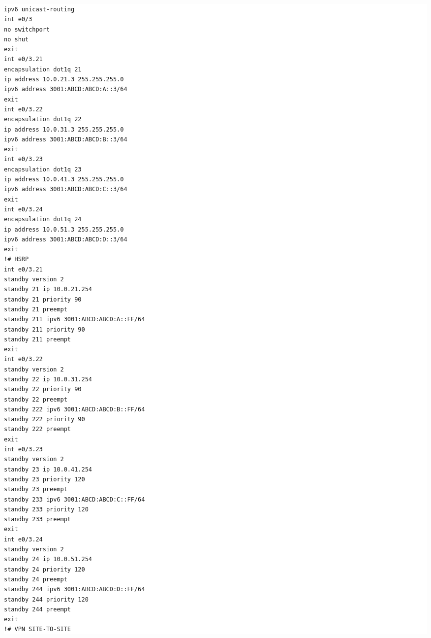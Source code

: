 ```
ipv6 unicast-routing
int e0/3
no switchport
no shut
exit
int e0/3.21
encapsulation dot1q 21
ip address 10.0.21.3 255.255.255.0
ipv6 address 3001:ABCD:ABCD:A::3/64
exit
int e0/3.22
encapsulation dot1q 22
ip address 10.0.31.3 255.255.255.0
ipv6 address 3001:ABCD:ABCD:B::3/64
exit
int e0/3.23
encapsulation dot1q 23
ip address 10.0.41.3 255.255.255.0
ipv6 address 3001:ABCD:ABCD:C::3/64
exit
int e0/3.24
encapsulation dot1q 24
ip address 10.0.51.3 255.255.255.0
ipv6 address 3001:ABCD:ABCD:D::3/64
exit
!# HSRP
int e0/3.21
standby version 2
standby 21 ip 10.0.21.254
standby 21 priority 90
standby 21 preempt
standby 211 ipv6 3001:ABCD:ABCD:A::FF/64
standby 211 priority 90
standby 211 preempt
exit
int e0/3.22
standby version 2
standby 22 ip 10.0.31.254
standby 22 priority 90
standby 22 preempt
standby 222 ipv6 3001:ABCD:ABCD:B::FF/64
standby 222 priority 90
standby 222 preempt
exit
int e0/3.23
standby version 2
standby 23 ip 10.0.41.254
standby 23 priority 120
standby 23 preempt
standby 233 ipv6 3001:ABCD:ABCD:C::FF/64
standby 233 priority 120
standby 233 preempt
exit
int e0/3.24
standby version 2
standby 24 ip 10.0.51.254
standby 24 priority 120
standby 24 preempt
standby 244 ipv6 3001:ABCD:ABCD:D::FF/64
standby 244 priority 120
standby 244 preempt
exit
!# VPN SITE-TO-SITE
```
